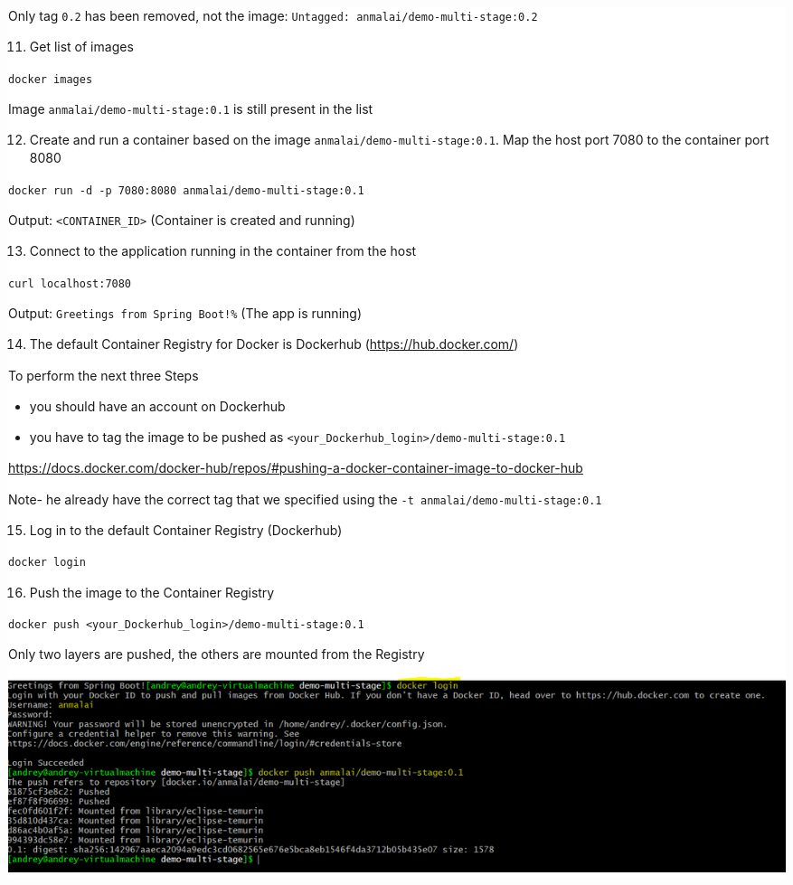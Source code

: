Only tag `0.2` has been removed, not the image: `Untagged: anmalai/demo-multi-stage:0.2`


11. Get list of images

```
docker images
```

Image `anmalai/demo-multi-stage:0.1` is still present in the list


12. Create and run a container based on the image `anmalai/demo-multi-stage:0.1`. Map the host port 7080 to the container port 8080

```
docker run -d -p 7080:8080 anmalai/demo-multi-stage:0.1
```

Output: `<CONTAINER_ID>` (Container is created and running)


13. Connect to the application running in the container from the host

```
curl localhost:7080
```

Output: `Greetings from Spring Boot!%` (The app is running) 


14. The default Container Registry for Docker is Dockerhub (https://hub.docker.com/)

To perform the next three Steps
 
- you should have an account on Dockerhub

- you have to tag the image to be pushed as `<your_Dockerhub_login>/demo-multi-stage:0.1`


https://docs.docker.com/docker-hub/repos/#pushing-a-docker-container-image-to-docker-hub

Note- he already have the correct tag that we specified using the ```-t anmalai/demo-multi-stage:0.1```



15. Log in to the default Container Registry (Dockerhub)

```
docker login
```

16. Push the image to the Container Registry

```
docker push <your_Dockerhub_login>/demo-multi-stage:0.1
```

Only two layers are pushed, the others are mounted from the Registry

![title](images/Capture3.PNG)
